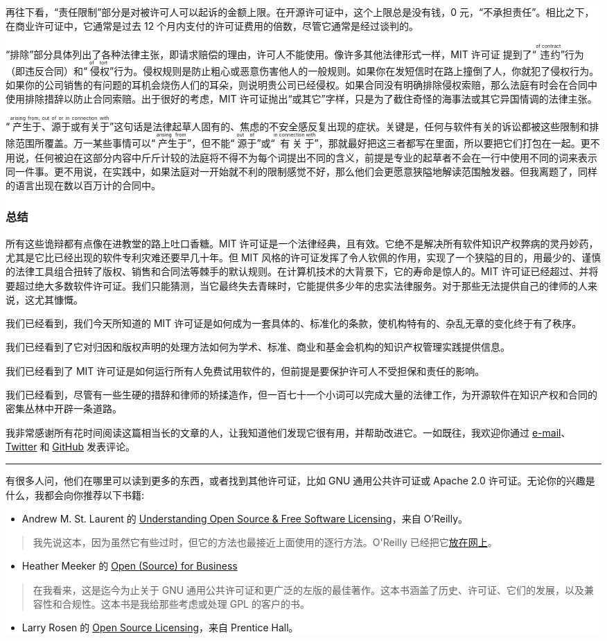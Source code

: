 
再往下看，“责任限制”部分是对被许可人可以起诉的金额上限。在开源许可证中，这个上限总是没有钱，0 元，“不承担责任”。相比之下，在商业许可证中，它通常是过去 12 个月内支付的许可证费用的倍数，尽管它通常是经过谈判的。


“排除”部分具体列出了各种法律主张，即请求赔偿的理由，许可人不能使用。像许多其他法律形式一样，MIT 许可证 提到了“<ruby> 违约 <rt>  of contract </rt></ruby>”行为（即违反合同）和“<ruby> 侵权 <rt>  of tort </rt></ruby>”行为。侵权规则是防止粗心或恶意伤害他人的一般规则。如果你在发短信时在路上撞倒了人，你就犯了侵权行为。如果你的公司销售的有问题的耳机会烧伤人们的耳朵，则说明贵公司已经侵权。如果合同没有明确排除侵权索赔，那么法庭有时会在合同中使用排除措辞以防止合同索赔。出于很好的考虑，MIT 许可证抛出“或其它”字样，只是为了截住奇怪的海事法或其它异国情调的法律主张。


“<ruby> 产生于、源于或有关于 <rt>  arising from, out of or in connection with </rt></ruby>”这句话是法律起草人固有的、焦虑的不安全感反复出现的症状。关键是，任何与软件有关的诉讼都被这些限制和排除范围所覆盖。万一某些事情可以“<ruby> 产生于 <rt>  arising from </rt></ruby>”，但不能“<ruby> 源于 <rt>  out of </rt></ruby>”或“<ruby> 有关于 <rt>  in connection with </rt></ruby>”，那就最好把这三者都写在里面，所以要把它们打包在一起。更不用说，任何被迫在这部分内容中斤斤计较的法庭将不得不为每个词提出不同的含义，前提是专业的起草者不会在一行中使用不同的词来表示同一件事。更不用说，在实践中，如果法庭对一开始就不利的限制感觉不好，那么他们会更愿意狭隘地解读范围触发器。但我离题了，同样的语言出现在数以百万计的合同中。


### 总结


所有这些诡辩都有点像在进教堂的路上吐口香糖。MIT 许可证是一个法律经典，且有效。它绝不是解决所有软件知识产权弊病的灵丹妙药，尤其是它比已经出现的软件专利灾难还要早几十年。但 MIT 风格的许可证发挥了令人钦佩的作用，实现了一个狭隘的目的，用最少的、谨慎的法律工具组合扭转了版权、销售和合同法等棘手的默认规则。在计算机技术的大背景下，它的寿命是惊人的。MIT 许可证已经超过、并将要超过绝大多数软件许可证。我们只能猜测，当它最终失去青睐时，它能提供多少年的忠实法律服务。对于那些无法提供自己的律师的人来说，这尤其慷慨。


我们已经看到，我们今天所知道的 MIT 许可证是如何成为一套具体的、标准化的条款，使机构特有的、杂乱无章的变化终于有了秩序。


我们已经看到了它对归因和版权声明的处理方法如何为学术、标准、商业和基金会机构的知识产权管理实践提供信息。


我们已经看到了 MIT 许可证是如何运行所有人免费试用软件的，但前提是要保护许可人不受担保和责任的影响。


我们已经看到，尽管有一些生硬的措辞和律师的矫揉造作，但一百七十一个小词可以完成大量的法律工作，为开源软件在知识产权和合同的密集丛林中开辟一条道路。


我非常感谢所有花时间阅读这篇相当长的文章的人，让我知道他们发现它很有用，并帮助改进它。一如既往，我欢迎你通过 [e-mail](mailto:kyle@kemitchell.com)、[Twitter](https://twitter.com/kemitchell) 和 [GitHub](https://github.com/kemitchell/writing/tree/master/_posts/2016-09-21-MIT-License-Line-by-Line.md) 发表评论。




---


有很多人问，他们在哪里可以读到更多的东西，或者找到其他许可证，比如 GNU 通用公共许可证或 Apache 2.0 许可证。无论你的兴趣是什么，我都会向你推荐以下书籍:


* Andrew M. St. Laurent 的 [Understanding Open Source & Free Software Licensing](https://lccn.loc.gov/2006281092)，来自 O’Reilly。

> 
> 我先说这本，因为虽然它有些过时，但它的方法也最接近上面使用的逐行方法。O'Reilly 已经把它[放在网上](http://www.oreilly.com/openbook/osfreesoft/book/)。
> 
> 
>
* Heather Meeker 的 [Open (Source) for Business](https://www.amazon.com/dp/1511617772)

> 
> 在我看来，这是迄今为止关于 GNU 通用公共许可证和更广泛的左版的最佳著作。这本书涵盖了历史、许可证、它们的发展，以及兼容性和合规性。这本书是我给那些考虑或处理 GPL 的客户的书。
> 
> 
>
* Larry Rosen 的 [Open Source Licensing](https://lccn.loc.gov/2004050558)，来自 Prentice Hall。
